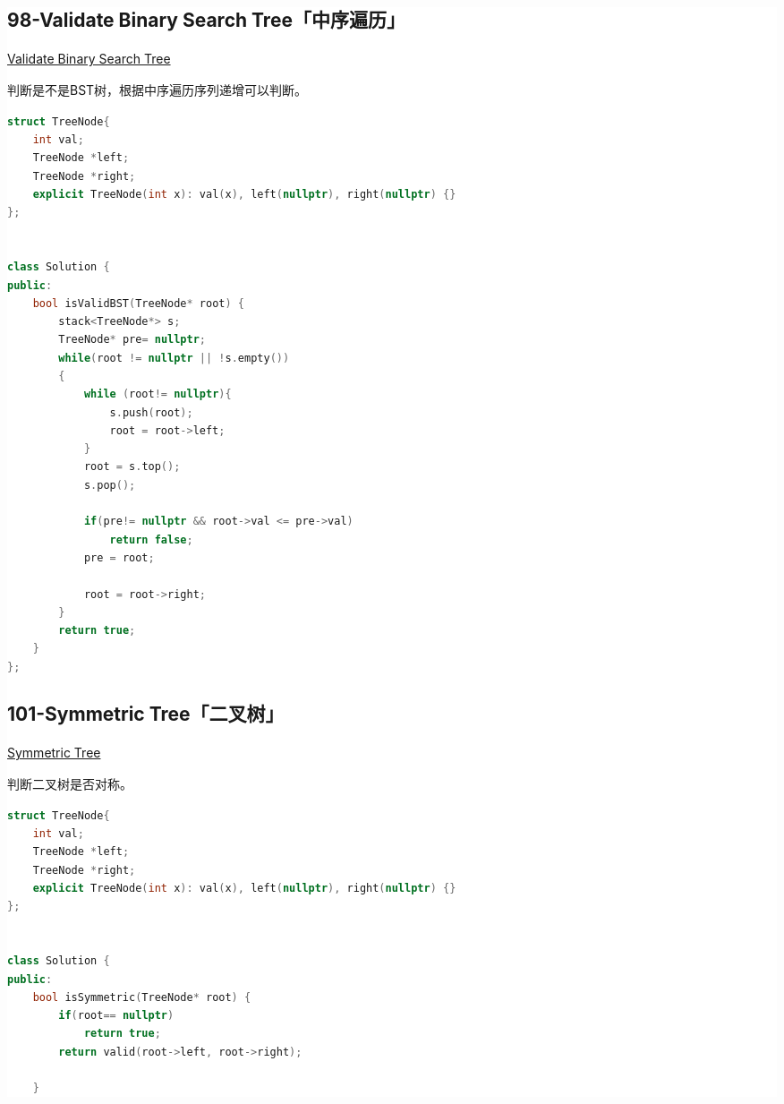 ## 98-Validate Binary Search Tree「中序遍历」

[Validate Binary Search Tree](https://leetcode.com/problems/validate-binary-search-tree/)

判断是不是BST树，根据中序遍历序列递增可以判断。

```c++
struct TreeNode{
    int val;
    TreeNode *left;
    TreeNode *right;
    explicit TreeNode(int x): val(x), left(nullptr), right(nullptr) {}
};


class Solution {
public:
    bool isValidBST(TreeNode* root) {
        stack<TreeNode*> s;
        TreeNode* pre= nullptr;
        while(root != nullptr || !s.empty())
        {
            while (root!= nullptr){
                s.push(root);
                root = root->left;
            }
            root = s.top();
            s.pop();

            if(pre!= nullptr && root->val <= pre->val)
                return false;
            pre = root;

            root = root->right;
        }
        return true;
    }
};

```

## 101-Symmetric Tree「二叉树」

[Symmetric Tree](https://leetcode.com/problems/symmetric-tree/)

判断二叉树是否对称。

```c++
struct TreeNode{
    int val;
    TreeNode *left;
    TreeNode *right;
    explicit TreeNode(int x): val(x), left(nullptr), right(nullptr) {}
};


class Solution {
public:
    bool isSymmetric(TreeNode* root) {
        if(root== nullptr)
            return true;
        return valid(root->left, root->right);

    }

```